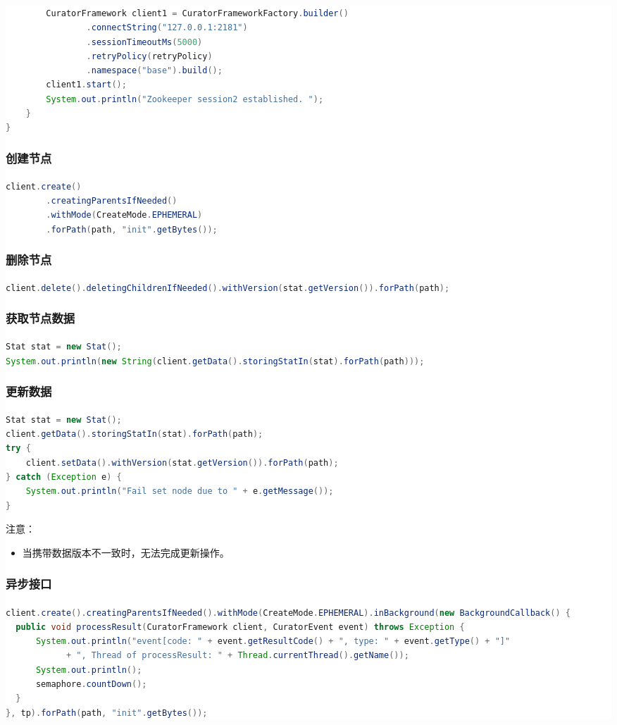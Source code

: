```java
        CuratorFramework client1 = CuratorFrameworkFactory.builder()
                .connectString("127.0.0.1:2181")
                .sessionTimeoutMs(5000)
                .retryPolicy(retryPolicy)
                .namespace("base").build();
        client1.start();
        System.out.println("Zookeeper session2 established. ");        
    }
}
```

### 创建节点

```java
client.create()
        .creatingParentsIfNeeded()
        .withMode(CreateMode.EPHEMERAL)
        .forPath(path, "init".getBytes());
```

### 删除节点

```java
client.delete().deletingChildrenIfNeeded().withVersion(stat.getVersion()).forPath(path);
```

### 获取节点数据

```java
Stat stat = new Stat();
System.out.println(new String(client.getData().storingStatIn(stat).forPath(path)));
```

### 更新数据

```java
Stat stat = new Stat();
client.getData().storingStatIn(stat).forPath(path);
try {
    client.setData().withVersion(stat.getVersion()).forPath(path);
} catch (Exception e) {
    System.out.println("Fail set node due to " + e.getMessage());
}
```

注意：
- 当携带数据版本不一致时，无法完成更新操作。

### 异步接口

```java
client.create().creatingParentsIfNeeded().withMode(CreateMode.EPHEMERAL).inBackground(new BackgroundCallback() {
  public void processResult(CuratorFramework client, CuratorEvent event) throws Exception {
      System.out.println("event[code: " + event.getResultCode() + ", type: " + event.getType() + "]" 
            + ", Thread of processResult: " + Thread.currentThread().getName());
      System.out.println();
      semaphore.countDown();
  }
}, tp).forPath(path, "init".getBytes());
```
